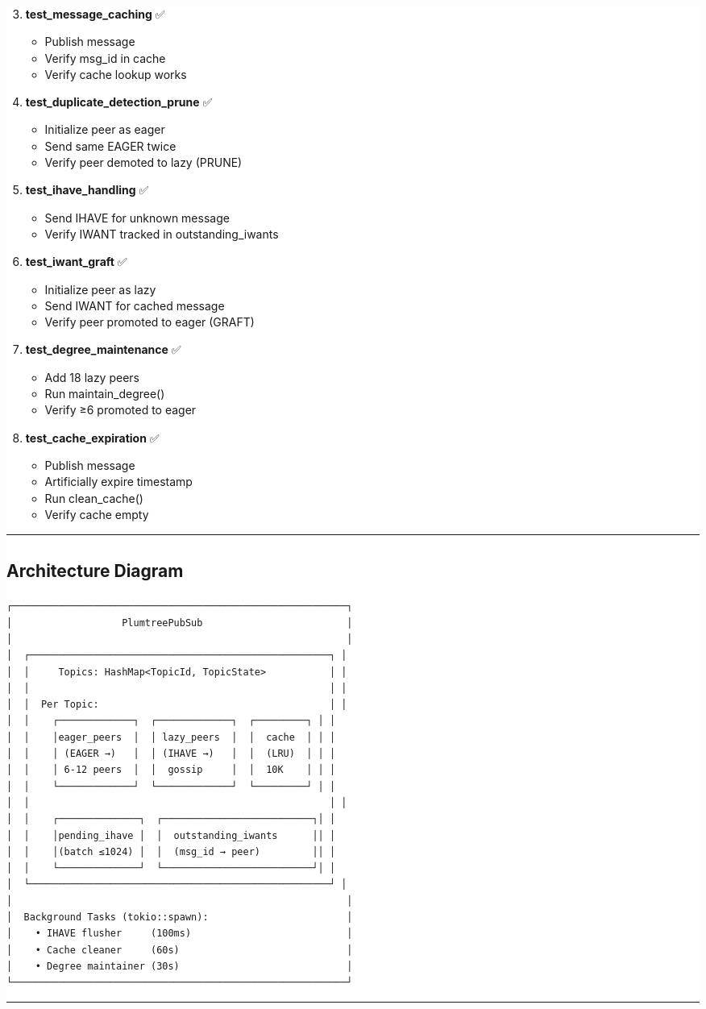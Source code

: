 3. **test_message_caching** ✅
   - Publish message
   - Verify msg_id in cache
   - Verify cache lookup works

4. **test_duplicate_detection_prune** ✅
   - Initialize peer as eager
   - Send same EAGER twice
   - Verify peer demoted to lazy (PRUNE)

5. **test_ihave_handling** ✅
   - Send IHAVE for unknown message
   - Verify IWANT tracked in outstanding_iwants

6. **test_iwant_graft** ✅
   - Initialize peer as lazy
   - Send IWANT for cached message
   - Verify peer promoted to eager (GRAFT)

7. **test_degree_maintenance** ✅
   - Add 18 lazy peers
   - Run maintain_degree()
   - Verify ≥6 promoted to eager

8. **test_cache_expiration** ✅
   - Publish message
   - Artificially expire timestamp
   - Run clean_cache()
   - Verify cache empty

---

## Architecture Diagram

```
┌──────────────────────────────────────────────────────────┐
│                   PlumtreePubSub                         │
│                                                          │
│  ┌────────────────────────────────────────────────────┐ │
│  │     Topics: HashMap<TopicId, TopicState>           │ │
│  │                                                    │ │
│  │  Per Topic:                                        │ │
│  │    ┌─────────────┐  ┌─────────────┐  ┌─────────┐ │ │
│  │    │eager_peers  │  │ lazy_peers  │  │  cache  │ │ │
│  │    │ (EAGER →)   │  │ (IHAVE →)   │  │  (LRU)  │ │ │
│  │    │ 6-12 peers  │  │  gossip     │  │  10K    │ │ │
│  │    └─────────────┘  └─────────────┘  └─────────┘ │ │
│  │                                                    │ │
│  │    ┌──────────────┐  ┌──────────────────────────┐│ │
│  │    │pending_ihave │  │  outstanding_iwants      ││ │
│  │    │(batch ≤1024) │  │  (msg_id → peer)         ││ │
│  │    └──────────────┘  └──────────────────────────┘│ │
│  └────────────────────────────────────────────────────┘ │
│                                                          │
│  Background Tasks (tokio::spawn):                        │
│    • IHAVE flusher     (100ms)                           │
│    • Cache cleaner     (60s)                             │
│    • Degree maintainer (30s)                             │
└──────────────────────────────────────────────────────────┘
```

---